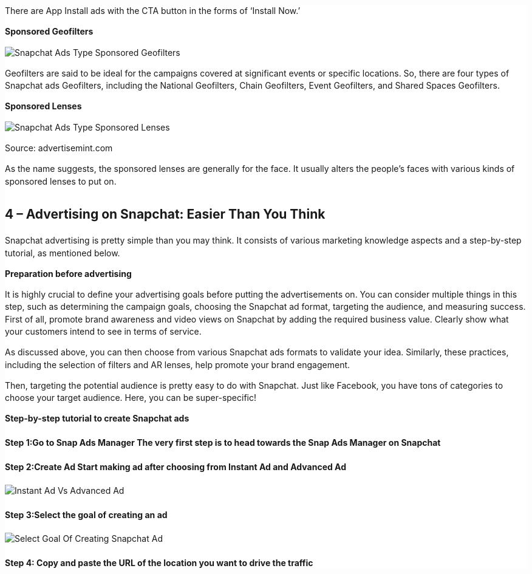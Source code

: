 There are App Install ads with the CTA button in the forms of ‘Install Now.’

**Sponsored Geofilters**

![Snapchat Ads Type Sponsored Geofilters](https://images.wondershare.com/filmora/article-images/snapchat-ads-type-sponsored-geofilters.jpg)

Geofilters are said to be ideal for the campaigns covered at significant events or specific locations. So, there are four types of Snapchat ads Geofilters, including the National Geofilters, Chain Geofilters, Event Geofilters, and Shared Spaces Geofilters.

**Sponsored Lenses**

![Snapchat Ads Type Sponsored Lenses](https://images.wondershare.com/filmora/article-images/snapchat-ads-type-sponsored-lenses.jpg)

Source: advertisemint.com

As the name suggests, the sponsored lenses are generally for the face. It usually alters the people’s faces with various kinds of sponsored lenses to put on.

## 4 – Advertising on Snapchat: Easier Than You Think

Snapchat advertising is pretty simple than you may think. It consists of various marketing knowledge aspects and a step-by-step tutorial, as mentioned below.

**Preparation before advertising**

It is highly crucial to define your advertising goals before putting the advertisements on. You can consider multiple things in this step, such as determining the campaign goals, choosing the Snapchat ad format, targeting the audience, and measuring success. First of all, promote brand awareness and video views on Snapchat by adding the required business value. Clearly show what your customers intend to see in terms of service.

As discussed above, you can then choose from various Snapchat ads formats to validate your idea. Similarly, these practices, including the selection of filters and AR lenses, help promote your brand engagement.

Then, targeting the potential audience is pretty easy to do with Snapchat. Just like Facebook, you have tons of categories to choose your target audience. Here, you can be super-specific!

**Step-by-step tutorial to create Snapchat ads**

#### Step 1:Go to Snap Ads Manager The very first step is to head towards the Snap Ads Manager on Snapchat

#### Step 2:Create Ad Start making ad after choosing from Instant Ad and Advanced Ad

![Instant Ad Vs Advanced Ad](https://images.wondershare.com/filmora/article-images/instant-ad-vs-advanced-ad.jpg)

#### Step 3:Select the goal of creating an ad

![Select Goal Of Creating Snapchat Ad](https://images.wondershare.com/filmora/article-images/select-goal-of-creating-snapchat-ad.jpg)

#### Step 4: Copy and paste the URL of the location you want to drive the traffic
